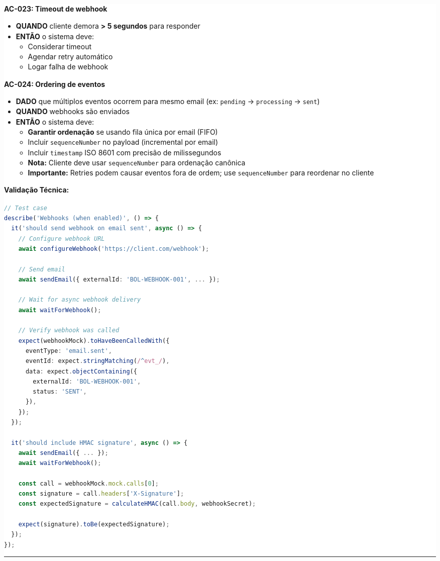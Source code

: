 **AC-023: Timeout de webhook**

- **QUANDO** cliente demora **> 5 segundos** para responder
- **ENTÃO** o sistema deve:
  - Considerar timeout
  - Agendar retry automático
  - Logar falha de webhook

**AC-024: Ordering de eventos**

- **DADO** que múltiplos eventos ocorrem para mesmo email (ex: `pending` → `processing` → `sent`)
- **QUANDO** webhooks são enviados
- **ENTÃO** o sistema deve:
  - **Garantir ordenação** se usando fila única por email (FIFO)
  - Incluir `sequenceNumber` no payload (incremental por email)
  - Incluir `timestamp` ISO 8601 com precisão de milissegundos
  - **Nota:** Cliente deve usar `sequenceNumber` para ordenação canônica
  - **Importante:** Retries podem causar eventos fora de ordem; use `sequenceNumber` para reordenar no cliente

**Validação Técnica:**

```typescript
// Test case
describe('Webhooks (when enabled)', () => {
  it('should send webhook on email sent', async () => {
    // Configure webhook URL
    await configureWebhook('https://client.com/webhook');

    // Send email
    await sendEmail({ externalId: 'BOL-WEBHOOK-001', ... });

    // Wait for async webhook delivery
    await waitForWebhook();

    // Verify webhook was called
    expect(webhookMock).toHaveBeenCalledWith({
      eventType: 'email.sent',
      eventId: expect.stringMatching(/^evt_/),
      data: expect.objectContaining({
        externalId: 'BOL-WEBHOOK-001',
        status: 'SENT',
      }),
    });
  });

  it('should include HMAC signature', async () => {
    await sendEmail({ ... });
    await waitForWebhook();

    const call = webhookMock.mock.calls[0];
    const signature = call.headers['X-Signature'];
    const expectedSignature = calculateHMAC(call.body, webhookSecret);

    expect(signature).toBe(expectedSignature);
  });
});
```

---